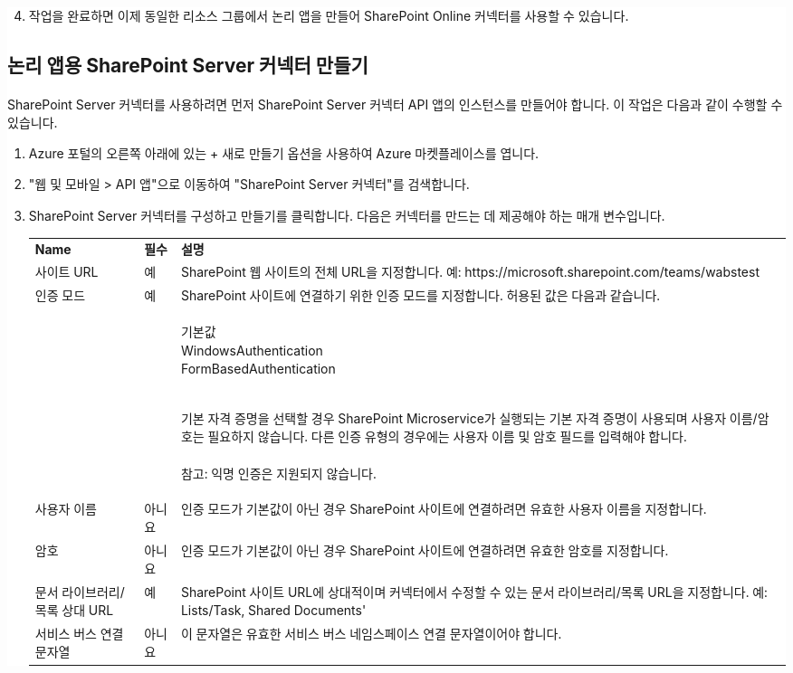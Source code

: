 
4. 작업을 완료하면 이제 동일한 리소스 그룹에서 논리 앱을 만들어 SharePoint Online 커넥터를 사용할 수 있습니다.

## 논리 앱용 SharePoint Server 커넥터 만들기

SharePoint Server 커넥터를 사용하려면 먼저 SharePoint Server 커넥터 API 앱의 인스턴스를 만들어야 합니다. 이 작업은 다음과 같이 수행할 수 있습니다.

1. Azure 포털의 오른쪽 아래에 있는 + 새로 만들기 옵션을 사용하여 Azure 마켓플레이스를 엽니다.

2. "웹 및 모바일 > API 앱"으로 이동하여 "SharePoint Server 커넥터"를 검색합니다.

3. SharePoint Server 커넥터를 구성하고 만들기를 클릭합니다. 다음은 커넥터를 만드는 데 제공해야 하는 매개 변수입니다.

	<table>
  <tr>
    <td><b>Name</b></td>
    <td><b>필수</b></td>
    <td><b>설명</b></td>
  </tr>
  <tr>
    <td>사이트 URL</td>
    <td>예</td>
    <td>SharePoint 웹 사이트의 전체 URL을 지정합니다. 예: https://microsoft.sharepoint.com/teams/wabstest </td>
  </tr>
  <tr>
    <td>인증 모드</td>
    <td>예</td>
    <td>SharePoint 사이트에 연결하기 위한 인증 모드를 지정합니다. 허용된 값은 다음과 같습니다.<br><br>
		기본값<br>			
		WindowsAuthentication<br>
		FormBasedAuthentication<br><br>

기본 자격 증명을 선택할 경우 SharePoint Microservice가 실행되는 기본 자격 증명이 사용되며 사용자 이름/암호는 필요하지 않습니다. 다른 인증 유형의 경우에는 사용자 이름 및 암호 필드를 입력해야 합니다. <br><br>참고: 익명 인증은 지원되지 않습니다.</td>
  </tr>
  <tr>
    <td>사용자 이름</td>
    <td>아니요</td>
    <td>인증 모드가 기본값이 아닌 경우 SharePoint 사이트에 연결하려면 유효한 사용자 이름을 지정합니다.</td>
  </tr>
  <tr>
    <td>암호</td>
    <td>아니요</td>
    <td>인증 모드가 기본값이 아닌 경우 SharePoint 사이트에 연결하려면 유효한 암호를 지정합니다.</td>
  </tr>
  <tr>
    <td>문서 라이브러리/목록 상대 URL</td>
    <td>예</td>
    <td>SharePoint 사이트 URL에 상대적이며 커넥터에서 수정할 수 있는 문서 라이브러리/목록 URL을 지정합니다. 예: Lists/Task, Shared Documents'</td>
  </tr>
  <tr>
    <td>서비스 버스 연결 문자열</td>
    <td>아니요</td>
    <td>이 문자열은 유효한 서비스 버스 네임스페이스 연결 문자열이어야 합니다.<br><br>
